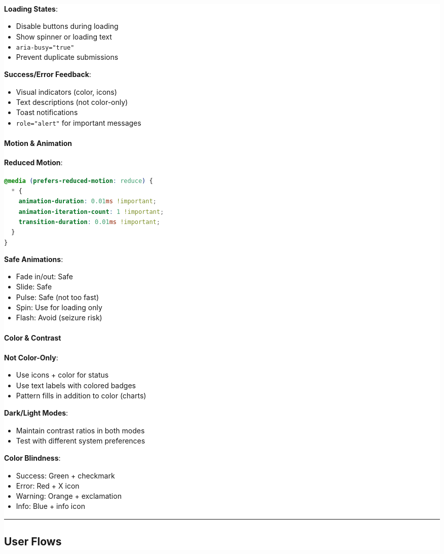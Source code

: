 ```css
```

**Loading States**:
- Disable buttons during loading
- Show spinner or loading text
- `aria-busy="true"`
- Prevent duplicate submissions

**Success/Error Feedback**:
- Visual indicators (color, icons)
- Text descriptions (not color-only)
- Toast notifications
- `role="alert"` for important messages

#### Motion & Animation

**Reduced Motion**:
```css
@media (prefers-reduced-motion: reduce) {
  * {
    animation-duration: 0.01ms !important;
    animation-iteration-count: 1 !important;
    transition-duration: 0.01ms !important;
  }
}
```

**Safe Animations**:
- Fade in/out: Safe
- Slide: Safe
- Pulse: Safe (not too fast)
- Spin: Use for loading only
- Flash: Avoid (seizure risk)

#### Color & Contrast

**Not Color-Only**:
- Use icons + color for status
- Use text labels with colored badges
- Pattern fills in addition to color (charts)

**Dark/Light Modes**:
- Maintain contrast ratios in both modes
- Test with different system preferences

**Color Blindness**:
- Success: Green + checkmark
- Error: Red + X icon
- Warning: Orange + exclamation
- Info: Blue + info icon

---

## User Flows
